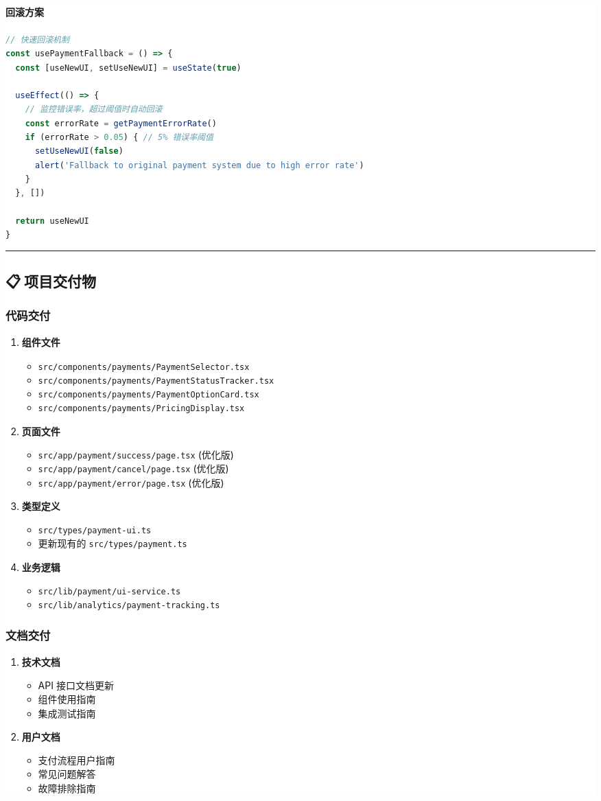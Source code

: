 #### 回滚方案
```typescript
// 快速回滚机制
const usePaymentFallback = () => {
  const [useNewUI, setUseNewUI] = useState(true)

  useEffect(() => {
    // 监控错误率，超过阈值时自动回滚
    const errorRate = getPaymentErrorRate()
    if (errorRate > 0.05) { // 5% 错误率阈值
      setUseNewUI(false)
      alert('Fallback to original payment system due to high error rate')
    }
  }, [])

  return useNewUI
}
```

---

## 📋 项目交付物

### 代码交付
1. **组件文件**
   - `src/components/payments/PaymentSelector.tsx`
   - `src/components/payments/PaymentStatusTracker.tsx`
   - `src/components/payments/PaymentOptionCard.tsx`
   - `src/components/payments/PricingDisplay.tsx`

2. **页面文件**
   - `src/app/payment/success/page.tsx` (优化版)
   - `src/app/payment/cancel/page.tsx` (优化版)
   - `src/app/payment/error/page.tsx` (优化版)

3. **类型定义**
   - `src/types/payment-ui.ts`
   - 更新现有的 `src/types/payment.ts`

4. **业务逻辑**
   - `src/lib/payment/ui-service.ts`
   - `src/lib/analytics/payment-tracking.ts`

### 文档交付
1. **技术文档**
   - API 接口文档更新
   - 组件使用指南
   - 集成测试指南

2. **用户文档**
   - 支付流程用户指南
   - 常见问题解答
   - 故障排除指南
